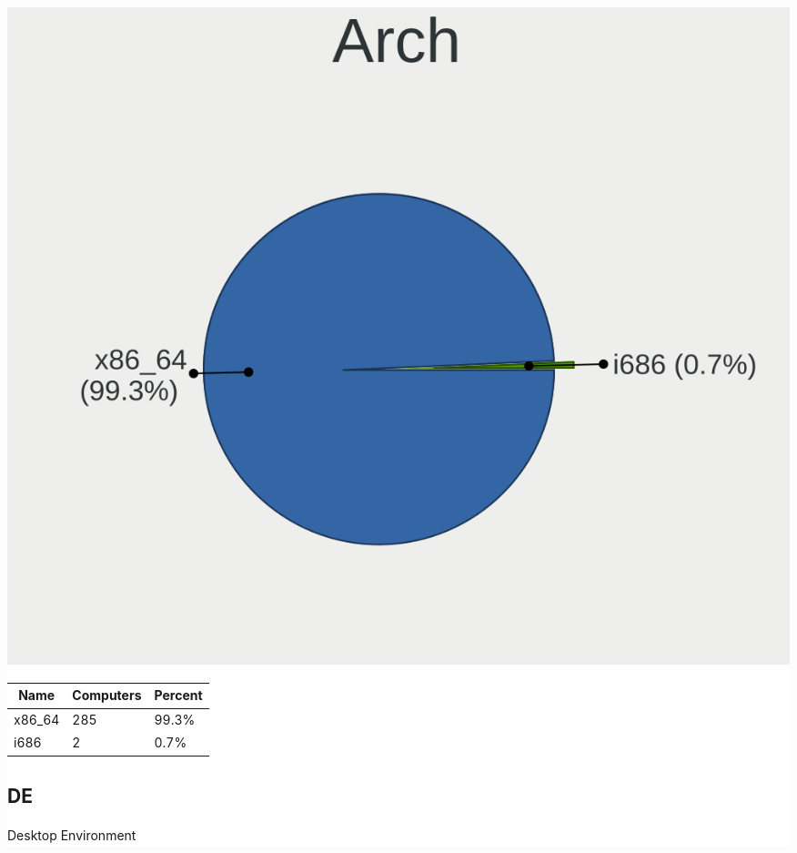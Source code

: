 ![Arch](./All/images/pie_chart/os_arch.svg)


| Name   | Computers | Percent |
|--------|-----------|---------|
| x86_64 | 285       | 99.3%   |
| i686   | 2         | 0.7%    |

DE
--

Desktop Environment
